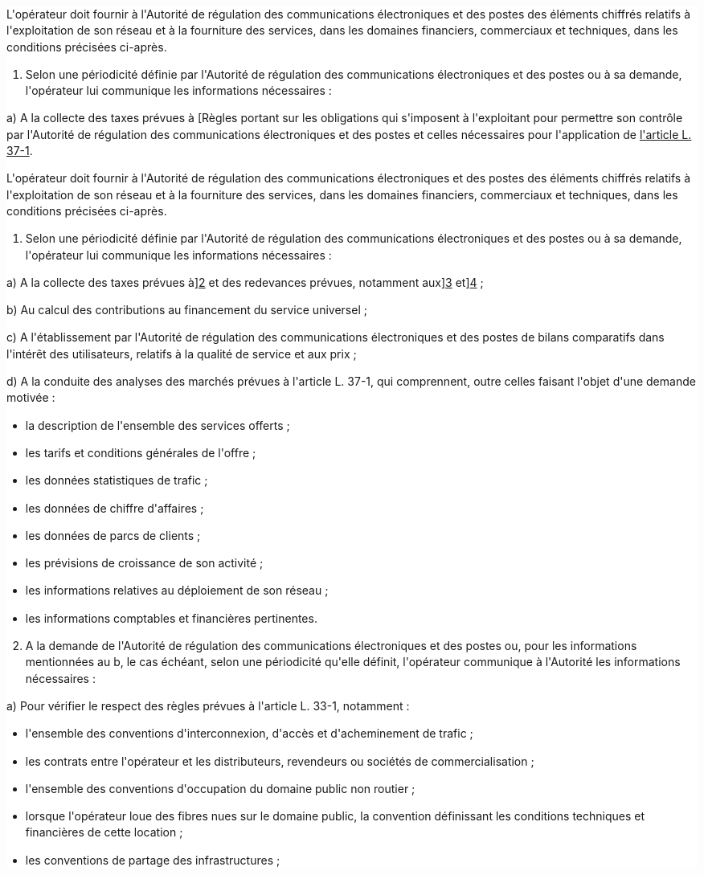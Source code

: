 L'opérateur doit fournir à l'Autorité de régulation des communications électroniques et des postes des éléments chiffrés relatifs à l'exploitation de son réseau et à la fourniture des services, dans les domaines financiers, commerciaux et techniques, dans les conditions précisées ci-après. 

1. Selon une périodicité définie par l'Autorité de régulation des communications électroniques et des postes ou à sa demande, l'opérateur lui communique les informations nécessaires : 

a) A la collecte des taxes prévues à [Règles portant sur les obligations qui s'imposent à l'exploitant pour permettre son contrôle par l'Autorité de régulation des communications électroniques et des postes et celles nécessaires pour l'application de [l'article L. 37-1][1]. 

L'opérateur doit fournir à l'Autorité de régulation des communications électroniques et des postes des éléments chiffrés relatifs à l'exploitation de son réseau et à la fourniture des services, dans les domaines financiers, commerciaux et techniques, dans les conditions précisées ci-après. 

1. Selon une périodicité définie par l'Autorité de régulation des communications électroniques et des postes ou à sa demande, l'opérateur lui communique les informations nécessaires : 

a) A la collecte des taxes prévues à][2] et des redevances prévues, notamment aux][3] et][4] ; 

b) Au calcul des contributions au financement du service universel ; 

c) A l'établissement par l'Autorité de régulation des communications électroniques et des postes de bilans comparatifs dans l'intérêt des utilisateurs, relatifs à la qualité de service et aux prix ; 

d) A la conduite des analyses des marchés prévues à l'article L. 37-1, qui comprennent, outre celles faisant l'objet d'une demande motivée :

- la description de l'ensemble des services offerts ;

- les tarifs et conditions générales de l'offre ;

- les données statistiques de trafic ;

- les données de chiffre d'affaires ;

- les données de parcs de clients ;

- les prévisions de croissance de son activité ;

- les informations relatives au déploiement de son réseau ;

- les informations comptables et financières pertinentes. 

2. A la demande de l'Autorité de régulation des communications électroniques et des postes ou, pour les informations mentionnées au b, le cas échéant, selon une périodicité qu'elle définit, l'opérateur communique à l'Autorité les informations nécessaires : 

a) Pour vérifier le respect des règles prévues à l'article L. 33-1, notamment :

- l'ensemble des conventions d'interconnexion, d'accès et d'acheminement de trafic ;

- les contrats entre l'opérateur et les distributeurs, revendeurs ou sociétés de commercialisation ;

- l'ensemble des conventions d'occupation du domaine public non routier ;

- lorsque l'opérateur loue des fibres nues sur le domaine public, la convention définissant les conditions techniques et financières de cette location ;

- les conventions de partage des infrastructures ;


 [1]: /affichCodeArticle.do?cidTexte=LEGITEXT000006070987&idArticle=LEGIARTI000006465917&dateTexte=&categorieLien=cid
 [2]: /affichCodeArticle.do?cidTexte=LEGITEXT000006070987&idArticle=LEGIARTI000006465743&dateTexte=&categorieLien=cid
 [3]: /affichCodeArticle.do?cidTexte=LEGITEXT000006070987&idArticle=LEGIARTI000006465939&dateTexte=&categorieLien=cid
 [4]: /affichCodeArticle.do?cidTexte=LEGITEXT000006070987&idArticle=LEGIARTI000006465460&dateTexte=&categorieLien=cid
 [5]: /affichCodeArticle.do?cidTexte=LEGITEXT000006070987&idArticle=LEGIARTI000006465941&dateTexte=&categorieLien=cid
 [6]: /affichCodeArticle.do?cidTexte=LEGITEXT000006070987&idArticle=LEGIARTI000025601684&dateTexte=&categorieLien=cid
 [7]: /affichCodeArticle.do?cidTexte=LEGITEXT000006070987&idArticle=LEGIARTI000006464503&dateTexte=&categorieLien=cid
 [8]: /affichCodeArticle.do?cidTexte=LEGITEXT000006070987&idArticle=LEGIARTI000006465416&dateTexte=&categorieLien=cid